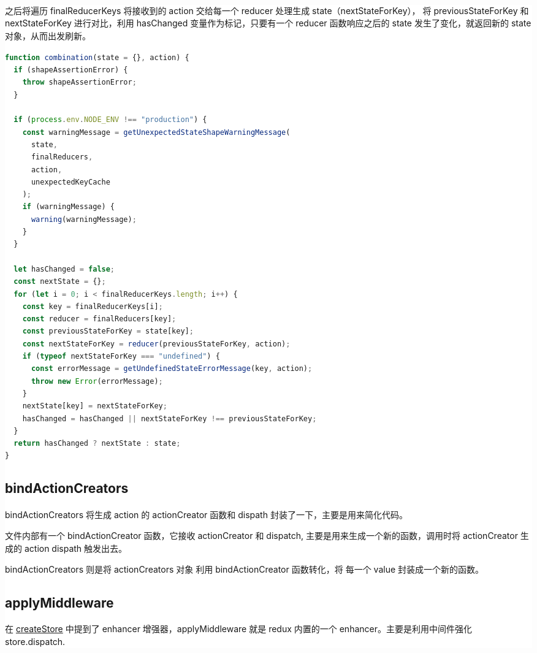 之后将遍历 finalReducerKeys 将接收到的 action 交给每一个 reducer 处理生成 state（nextStateForKey）， 将 previousStateForKey 和 nextStateForKey 进行对比，利用 hasChanged 变量作为标记，只要有一个 reducer 函数响应之后的 state 发生了变化，就返回新的 state 对象，从而出发刷新。

```js
function combination(state = {}, action) {
  if (shapeAssertionError) {
    throw shapeAssertionError;
  }

  if (process.env.NODE_ENV !== "production") {
    const warningMessage = getUnexpectedStateShapeWarningMessage(
      state,
      finalReducers,
      action,
      unexpectedKeyCache
    );
    if (warningMessage) {
      warning(warningMessage);
    }
  }

  let hasChanged = false;
  const nextState = {};
  for (let i = 0; i < finalReducerKeys.length; i++) {
    const key = finalReducerKeys[i];
    const reducer = finalReducers[key];
    const previousStateForKey = state[key];
    const nextStateForKey = reducer(previousStateForKey, action);
    if (typeof nextStateForKey === "undefined") {
      const errorMessage = getUndefinedStateErrorMessage(key, action);
      throw new Error(errorMessage);
    }
    nextState[key] = nextStateForKey;
    hasChanged = hasChanged || nextStateForKey !== previousStateForKey;
  }
  return hasChanged ? nextState : state;
}
```

## bindActionCreators

bindActionCreators 将生成 action 的 actionCreator 函数和 dispath 封装了一下，主要是用来简化代码。

文件内部有一个 bindActionCreator 函数，它接收 actionCreator 和 dispatch, 主要是用来生成一个新的函数，调用时将 actionCreator 生成的 action dispath 触发出去。

bindActionCreators 则是将 actionCreators 对象 利用 bindActionCreator 函数转化，将 每一个 value 封装成一个新的函数。

## applyMiddleware

在 [createStore](./createStore.md) 中提到了 enhancer 增强器，applyMiddleware 就是 redux 内置的一个 enhancer。主要是利用中间件强化 store.dispatch.


  [$$observable]: observable
